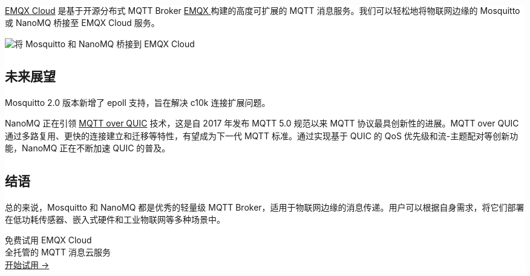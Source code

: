 [EMQX Cloud](https://www.emqx.com/zh/cloud) 是基于开源分布式 MQTT Broker [EMQX ](https://github.com/emqx/emqx)构建的高度可扩展的 MQTT 消息服务。我们可以轻松地将物联网边缘的 Mosquitto 或 NanoMQ 桥接至 EMQX Cloud 服务。

![将 Mosquitto 和 NanoMQ 桥接到 EMQX Cloud](https://assets.emqx.com/images/05b6602329f65d45aa2c87d115e2f51e.png)

## 未来展望

Mosquitto 2.0 版本新增了 epoll 支持，旨在解决 c10k 连接扩展问题。

NanoMQ 正在引领 [MQTT over QUIC](https://www.emqx.com/en/blog/mqtt-over-quic) 技术，这是自 2017 年发布 MQTT 5.0 规范以来 MQTT 协议最具创新性的进展。MQTT over QUIC 通过多路复用、更快的连接建立和迁移等特性，有望成为下一代 MQTT 标准。通过实现基于 QUIC 的 QoS 优先级和流-主题配对等创新功能，NanoMQ 正在不断加速 QUIC 的普及。

## 结语

总的来说，Mosquitto 和 NanoMQ 都是优秀的轻量级 MQTT Broker，适用于物联网边缘的消息传递。用户可以根据自身需求，将它们部署在低功耗传感器、嵌入式硬件和工业物联网等多种场景中。



<section class="promotion">
    <div>
        免费试用 EMQX Cloud
        <div class="is-size-14 is-text-normal has-text-weight-normal">全托管的 MQTT 消息云服务</div>
    </div>
    <a href="https://accounts-zh.emqx.com/signup?continue=https://cloud.emqx.com/console/deployments/0?oper=new" class="button is-gradient px-5">开始试用 →</a>
</section>
